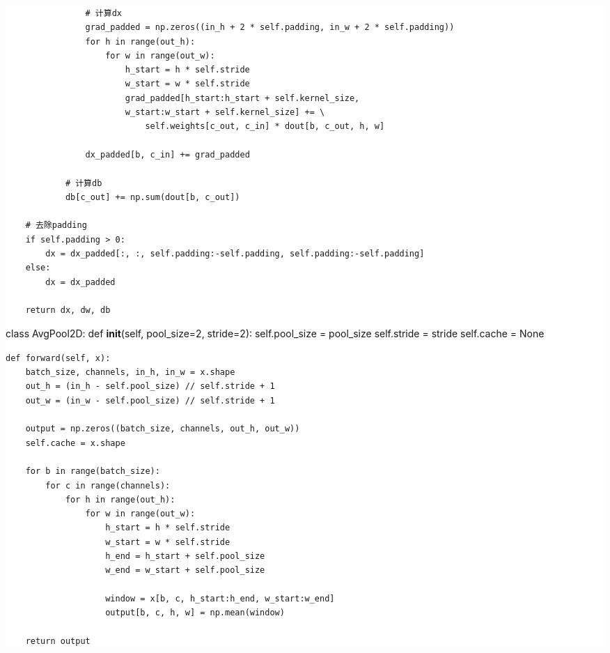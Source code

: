                     # 计算dx
                    grad_padded = np.zeros((in_h + 2 * self.padding, in_w + 2 * self.padding))
                    for h in range(out_h):
                        for w in range(out_w):
                            h_start = h * self.stride
                            w_start = w * self.stride
                            grad_padded[h_start:h_start + self.kernel_size,
                            w_start:w_start + self.kernel_size] += \
                                self.weights[c_out, c_in] * dout[b, c_out, h, w]

                    dx_padded[b, c_in] += grad_padded

                # 计算db
                db[c_out] += np.sum(dout[b, c_out])

        # 去除padding
        if self.padding > 0:
            dx = dx_padded[:, :, self.padding:-self.padding, self.padding:-self.padding]
        else:
            dx = dx_padded

        return dx, dw, db


class AvgPool2D:
    def __init__(self, pool_size=2, stride=2):
        self.pool_size = pool_size
        self.stride = stride
        self.cache = None

    def forward(self, x):
        batch_size, channels, in_h, in_w = x.shape
        out_h = (in_h - self.pool_size) // self.stride + 1
        out_w = (in_w - self.pool_size) // self.stride + 1

        output = np.zeros((batch_size, channels, out_h, out_w))
        self.cache = x.shape

        for b in range(batch_size):
            for c in range(channels):
                for h in range(out_h):
                    for w in range(out_w):
                        h_start = h * self.stride
                        w_start = w * self.stride
                        h_end = h_start + self.pool_size
                        w_end = w_start + self.pool_size

                        window = x[b, c, h_start:h_end, w_start:w_end]
                        output[b, c, h, w] = np.mean(window)

        return output
